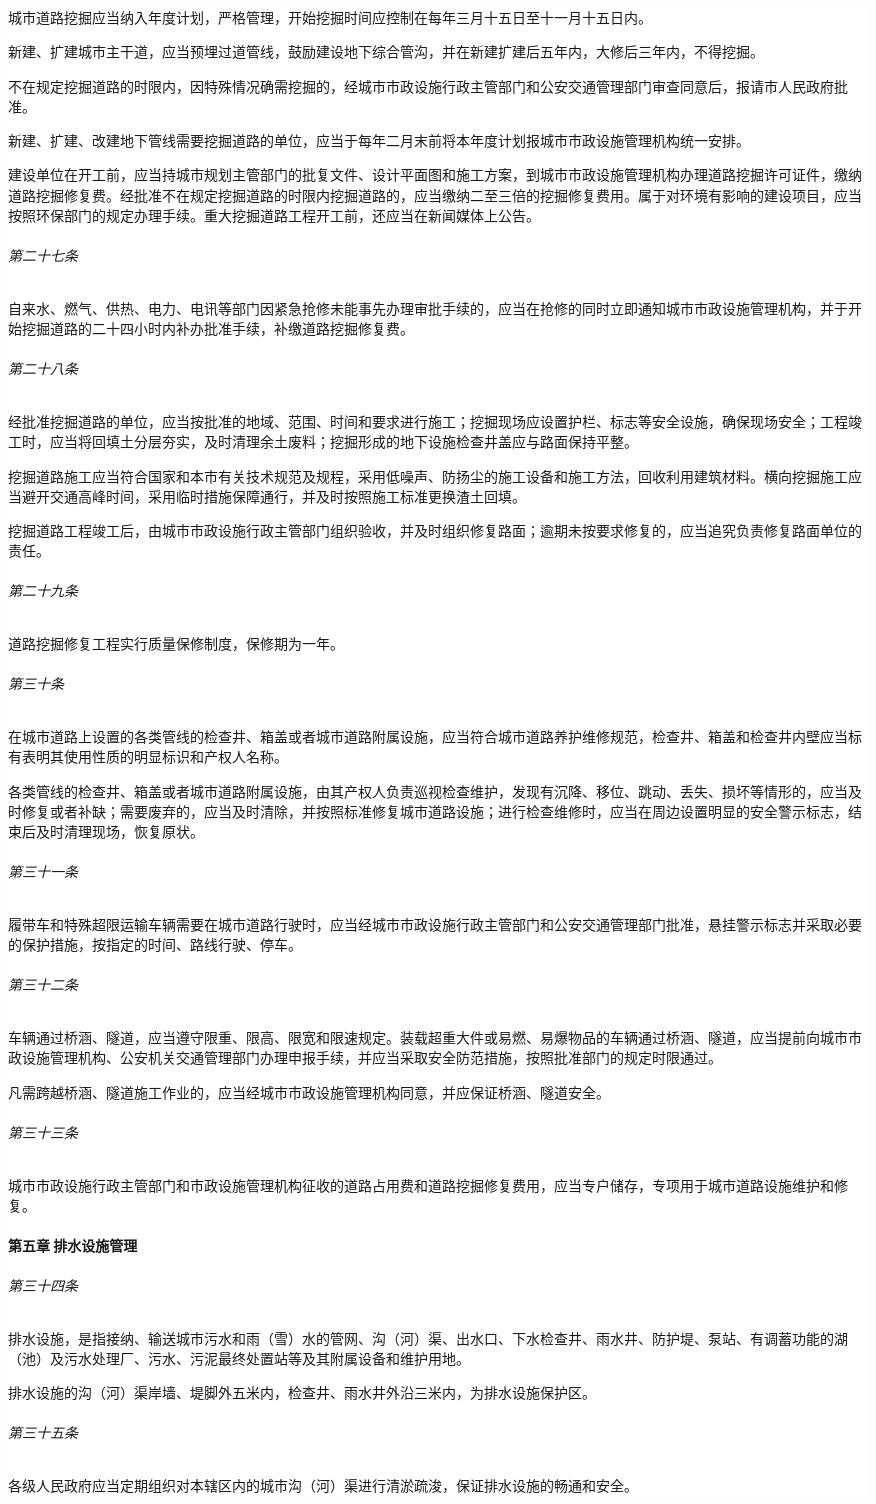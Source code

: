 城市道路挖掘应当纳入年度计划，严格管理，开始挖掘时间应控制在每年三月十五日至十一月十五日内。

新建、扩建城市主干道，应当预埋过道管线，鼓励建设地下综合管沟，并在新建扩建后五年内，大修后三年内，不得挖掘。

不在规定挖掘道路的时限内，因特殊情况确需挖掘的，经城市市政设施行政主管部门和公安交通管理部门审查同意后，报请市人民政府批准。

新建、扩建、改建地下管线需要挖掘道路的单位，应当于每年二月末前将本年度计划报城市市政设施管理机构统一安排。

建设单位在开工前，应当持城市规划主管部门的批复文件、设计平面图和施工方案，到城市市政设施管理机构办理道路挖掘许可证件，缴纳道路挖掘修复费。经批准不在规定挖掘道路的时限内挖掘道路的，应当缴纳二至三倍的挖掘修复费用。属于对环境有影响的建设项目，应当按照环保部门的规定办理手续。重大挖掘道路工程开工前，还应当在新闻媒体上公告。

###### 第二十七条

自来水、燃气、供热、电力、电讯等部门因紧急抢修未能事先办理审批手续的，应当在抢修的同时立即通知城市市政设施管理机构，并于开始挖掘道路的二十四小时内补办批准手续，补缴道路挖掘修复费。

###### 第二十八条

经批准挖掘道路的单位，应当按批准的地域、范围、时间和要求进行施工；挖掘现场应设置护栏、标志等安全设施，确保现场安全；工程竣工时，应当将回填土分层夯实，及时清理余土废料；挖掘形成的地下设施检查井盖应与路面保持平整。

挖掘道路施工应当符合国家和本市有关技术规范及规程，采用低噪声、防扬尘的施工设备和施工方法，回收利用建筑材料。横向挖掘施工应当避开交通高峰时间，采用临时措施保障通行，并及时按照施工标准更换渣土回填。

挖掘道路工程竣工后，由城市市政设施行政主管部门组织验收，并及时组织修复路面；逾期未按要求修复的，应当追究负责修复路面单位的责任。

###### 第二十九条

道路挖掘修复工程实行质量保修制度，保修期为一年。

###### 第三十条

在城市道路上设置的各类管线的检查井、箱盖或者城市道路附属设施，应当符合城市道路养护维修规范，检查井、箱盖和检查井内壁应当标有表明其使用性质的明显标识和产权人名称。

各类管线的检查井、箱盖或者城市道路附属设施，由其产权人负责巡视检查维护，发现有沉降、移位、跳动、丢失、损坏等情形的，应当及时修复或者补缺；需要废弃的，应当及时清除，并按照标准修复城市道路设施；进行检查维修时，应当在周边设置明显的安全警示标志，结束后及时清理现场，恢复原状。

###### 第三十一条

履带车和特殊超限运输车辆需要在城市道路行驶时，应当经城市市政设施行政主管部门和公安交通管理部门批准，悬挂警示标志并采取必要的保护措施，按指定的时间、路线行驶、停车。

###### 第三十二条

车辆通过桥涵、隧道，应当遵守限重、限高、限宽和限速规定。装载超重大件或易燃、易爆物品的车辆通过桥涵、隧道，应当提前向城市市政设施管理机构、公安机关交通管理部门办理申报手续，并应当采取安全防范措施，按照批准部门的规定时限通过。

凡需跨越桥涵、隧道施工作业的，应当经城市市政设施管理机构同意，并应保证桥涵、隧道安全。

###### 第三十三条

城市市政设施行政主管部门和市政设施管理机构征收的道路占用费和道路挖掘修复费用，应当专户储存，专项用于城市道路设施维护和修复。

#### 第五章 排水设施管理

###### 第三十四条

排水设施，是指接纳、输送城市污水和雨（雪）水的管网、沟（河）渠、出水口、下水检查井、雨水井、防护堤、泵站、有调蓄功能的湖（池）及污水处理厂、污水、污泥最终处置站等及其附属设备和维护用地。

排水设施的沟（河）渠岸墙、堤脚外五米内，检查井、雨水井外沿三米内，为排水设施保护区。

###### 第三十五条

各级人民政府应当定期组织对本辖区内的城市沟（河）渠进行清淤疏浚，保证排水设施的畅通和安全。
